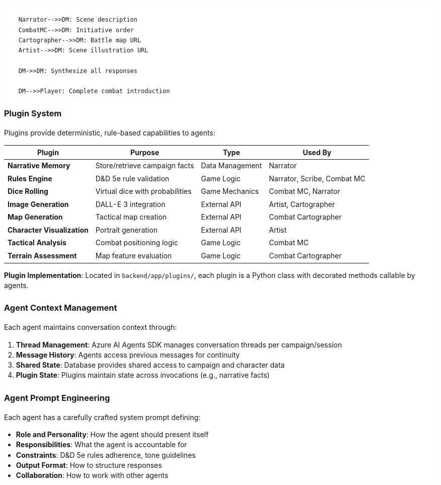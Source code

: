 ```mermaid

    Narrator-->>DM: Scene description
    CombatMC-->>DM: Initiative order
    Cartographer-->>DM: Battle map URL
    Artist-->>DM: Scene illustration URL

    DM->>DM: Synthesize all responses

    DM-->>Player: Complete combat introduction
```

### Plugin System

Plugins provide deterministic, rule-based capabilities to agents:

| Plugin | Purpose | Type | Used By |
|--------|---------|------|---------|
| **Narrative Memory** | Store/retrieve campaign facts | Data Management | Narrator |
| **Rules Engine** | D&D 5e rule validation | Game Logic | Narrator, Scribe, Combat MC |
| **Dice Rolling** | Virtual dice with probabilities | Game Mechanics | Combat MC, Narrator |
| **Image Generation** | DALL-E 3 integration | External API | Artist, Cartographer |
| **Map Generation** | Tactical map creation | External API | Combat Cartographer |
| **Character Visualization** | Portrait generation | External API | Artist |
| **Tactical Analysis** | Combat positioning logic | Game Logic | Combat MC |
| **Terrain Assessment** | Map feature evaluation | Game Logic | Combat Cartographer |

**Plugin Implementation**: Located in `backend/app/plugins/`, each plugin is a Python class with decorated methods callable by agents.

### Agent Context Management

Each agent maintains conversation context through:

1. **Thread Management**: Azure AI Agents SDK manages conversation threads per campaign/session
2. **Message History**: Agents access previous messages for continuity
3. **Shared State**: Database provides shared access to campaign and character data
4. **Plugin State**: Plugins maintain state across invocations (e.g., narrative facts)

### Agent Prompt Engineering

Each agent has a carefully crafted system prompt defining:

- **Role and Personality**: How the agent should present itself
- **Responsibilities**: What the agent is accountable for
- **Constraints**: D&D 5e rules adherence, tone guidelines
- **Output Format**: How to structure responses
- **Collaboration**: How to work with other agents
